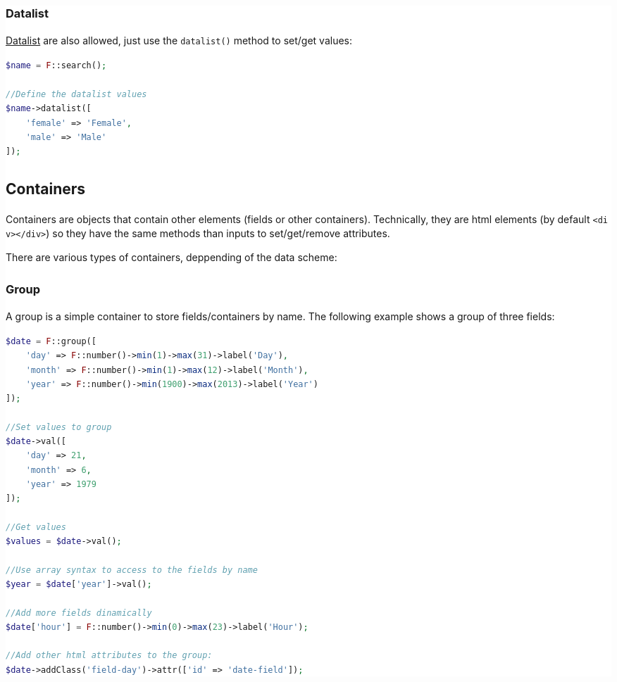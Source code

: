 ### Datalist

[Datalist](http://www.w3.org/TR/html5/forms.html#the-datalist-element) are also allowed, just use the `datalist()` method to set/get values:

```php
$name = F::search();

//Define the datalist values
$name->datalist([
	'female' => 'Female',
	'male' => 'Male'
]);
```

## Containers

Containers are objects that contain other elements (fields or other containers). Technically, they are html elements (by default `<div></div>`) so they have the same methods than inputs to set/get/remove attributes.

There are various types of containers, deppending of the data scheme:

### Group

A group is a simple container to store fields/containers by name. The following example shows a group of three fields:

```php
$date = F::group([
	'day' => F::number()->min(1)->max(31)->label('Day'),
	'month' => F::number()->min(1)->max(12)->label('Month'),
	'year' => F::number()->min(1900)->max(2013)->label('Year')
]);

//Set values to group
$date->val([
	'day' => 21,
	'month' => 6,
	'year' => 1979
]);

//Get values
$values = $date->val();

//Use array syntax to access to the fields by name
$year = $date['year']->val();

//Add more fields dinamically
$date['hour'] = F::number()->min(0)->max(23)->label('Hour');

//Add other html attributes to the group:
$date->addClass('field-day')->attr(['id' => 'date-field']);
```
